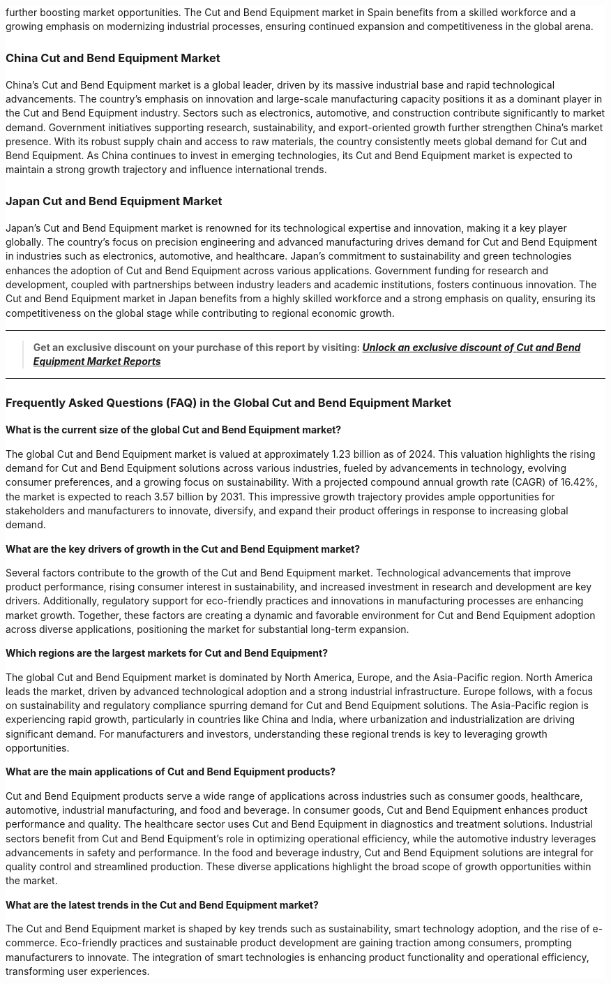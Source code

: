 further boosting market opportunities. The Cut and Bend Equipment market in Spain benefits from a skilled workforce and a growing emphasis on modernizing industrial processes, ensuring continued expansion and competitiveness in the global arena.</p><h3>China Cut and Bend Equipment Market</h3><p>China&rsquo;s Cut and Bend Equipment market is a global leader, driven by its massive industrial base and rapid technological advancements. The country&rsquo;s emphasis on innovation and large-scale manufacturing capacity positions it as a dominant player in the Cut and Bend Equipment industry. Sectors such as electronics, automotive, and construction contribute significantly to market demand. Government initiatives supporting research, sustainability, and export-oriented growth further strengthen China&rsquo;s market presence. With its robust supply chain and access to raw materials, the country consistently meets global demand for Cut and Bend Equipment. As China continues to invest in emerging technologies, its Cut and Bend Equipment market is expected to maintain a strong growth trajectory and influence international trends.</p><h3>Japan Cut and Bend Equipment Market</h3><p>Japan&rsquo;s Cut and Bend Equipment market is renowned for its technological expertise and innovation, making it a key player globally. The country&rsquo;s focus on precision engineering and advanced manufacturing drives demand for Cut and Bend Equipment in industries such as electronics, automotive, and healthcare. Japan&rsquo;s commitment to sustainability and green technologies enhances the adoption of Cut and Bend Equipment across various applications. Government funding for research and development, coupled with partnerships between industry leaders and academic institutions, fosters continuous innovation. The Cut and Bend Equipment market in Japan benefits from a highly skilled workforce and a strong emphasis on quality, ensuring its competitiveness on the global stage while contributing to regional economic growth.</p><hr /><blockquote><p><strong>Get an exclusive discount on your purchase of this report by visiting: <em><a href="://marketresearchpulse.com/ask-for-discount/68820?utm_source=Github&amp;utm_medium=020">Unlock an exclusive discount of Cut and Bend Equipment Market Reports</a></em>&nbsp;</strong></p></blockquote><hr /><h3>Frequently Asked Questions (FAQ) in the Global Cut and Bend Equipment Market</h3><p><strong>What is the current size of the global Cut and Bend Equipment market?</strong></p><p>The global Cut and Bend Equipment market is valued at approximately 1.23 billion as of 2024. This valuation highlights the rising demand for Cut and Bend Equipment solutions across various industries, fueled by advancements in technology, evolving consumer preferences, and a growing focus on sustainability. With a projected compound annual growth rate (CAGR) of 16.42%, the market is expected to reach 3.57 billion by 2031. This impressive growth trajectory provides ample opportunities for stakeholders and manufacturers to innovate, diversify, and expand their product offerings in response to increasing global demand.</p><p><strong>What are the key drivers of growth in the Cut and Bend Equipment market?</strong></p><p>Several factors contribute to the growth of the Cut and Bend Equipment market. Technological advancements that improve product performance, rising consumer interest in sustainability, and increased investment in research and development are key drivers. Additionally, regulatory support for eco-friendly practices and innovations in manufacturing processes are enhancing market growth. Together, these factors are creating a dynamic and favorable environment for Cut and Bend Equipment adoption across diverse applications, positioning the market for substantial long-term expansion.</p><p><strong>Which regions are the largest markets for Cut and Bend Equipment?</strong></p><p>The global Cut and Bend Equipment market is dominated by North America, Europe, and the Asia-Pacific region. North America leads the market, driven by advanced technological adoption and a strong industrial infrastructure. Europe follows, with a focus on sustainability and regulatory compliance spurring demand for Cut and Bend Equipment solutions. The Asia-Pacific region is experiencing rapid growth, particularly in countries like China and India, where urbanization and industrialization are driving significant demand. For manufacturers and investors, understanding these regional trends is key to leveraging growth opportunities.</p><p><strong>What are the main applications of Cut and Bend Equipment products?</strong></p><p>Cut and Bend Equipment products serve a wide range of applications across industries such as consumer goods, healthcare, automotive, industrial manufacturing, and food and beverage. In consumer goods, Cut and Bend Equipment enhances product performance and quality. The healthcare sector uses Cut and Bend Equipment in diagnostics and treatment solutions. Industrial sectors benefit from Cut and Bend Equipment&rsquo;s role in optimizing operational efficiency, while the automotive industry leverages advancements in safety and performance. In the food and beverage industry, Cut and Bend Equipment solutions are integral for quality control and streamlined production. These diverse applications highlight the broad scope of growth opportunities within the market.</p><p><strong>What are the latest trends in the Cut and Bend Equipment market?</strong></p><p>The Cut and Bend Equipment market is shaped by key trends such as sustainability, smart technology adoption, and the rise of e-commerce. Eco-friendly practices and sustainable product development are gaining traction among consumers, prompting manufacturers to innovate. The integration of smart technologies is enhancing product functionality and operational efficiency, transforming user experiences.